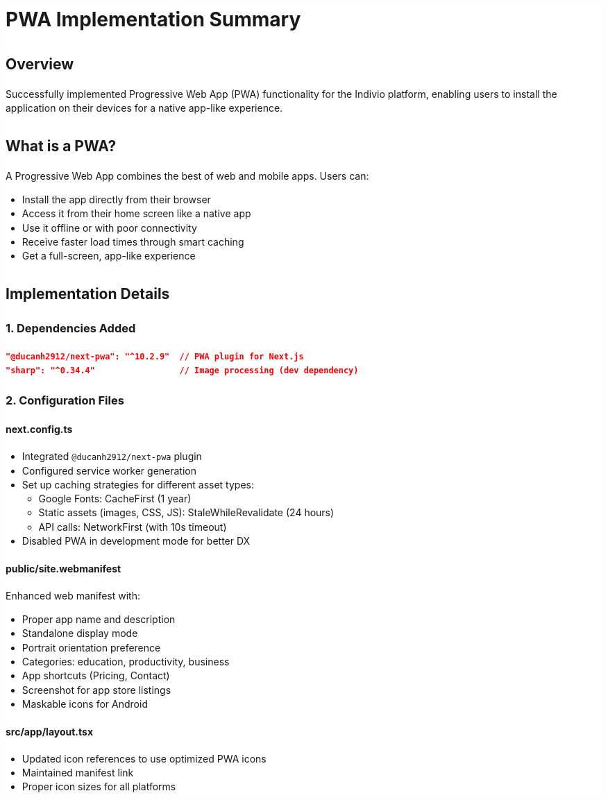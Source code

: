 # PWA Implementation Summary

## Overview
Successfully implemented Progressive Web App (PWA) functionality for the Indivio platform, enabling users to install the application on their devices for a native app-like experience.

## What is a PWA?
A Progressive Web App combines the best of web and mobile apps. Users can:
- Install the app directly from their browser
- Access it from their home screen like a native app
- Use it offline or with poor connectivity
- Receive faster load times through smart caching
- Get a full-screen, app-like experience

## Implementation Details

### 1. Dependencies Added
```json
"@ducanh2912/next-pwa": "^10.2.9"  // PWA plugin for Next.js
"sharp": "^0.34.4"                 // Image processing (dev dependency)
```

### 2. Configuration Files

#### next.config.ts
- Integrated `@ducanh2912/next-pwa` plugin
- Configured service worker generation
- Set up caching strategies for different asset types:
  - Google Fonts: CacheFirst (1 year)
  - Static assets (images, CSS, JS): StaleWhileRevalidate (24 hours)
  - API calls: NetworkFirst (with 10s timeout)
- Disabled PWA in development mode for better DX

#### public/site.webmanifest
Enhanced web manifest with:
- Proper app name and description
- Standalone display mode
- Portrait orientation preference
- Categories: education, productivity, business
- App shortcuts (Pricing, Contact)
- Screenshot for app store listings
- Maskable icons for Android

#### src/app/layout.tsx
- Updated icon references to use optimized PWA icons
- Maintained manifest link
- Proper icon sizes for all platforms
